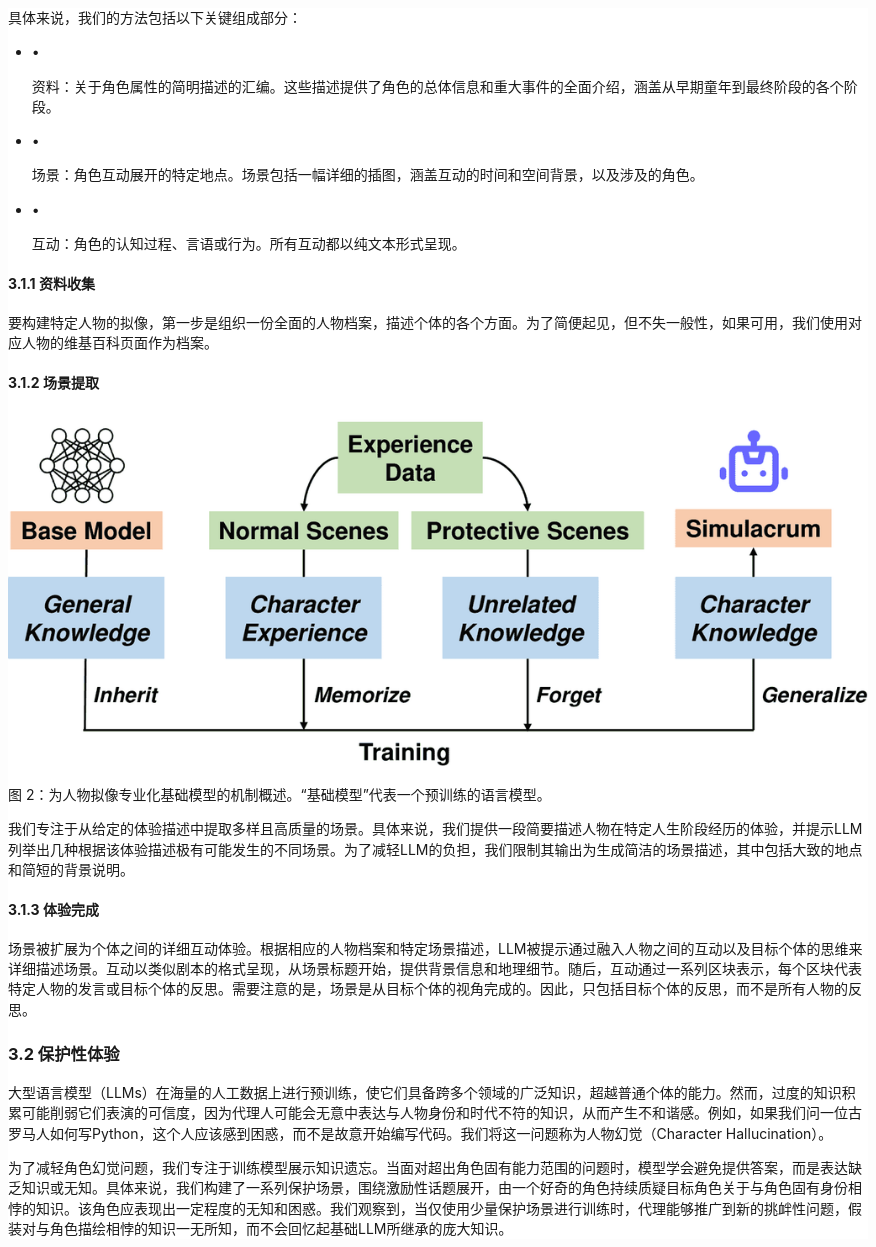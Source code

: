 具体来说，我们的方法包括以下关键组成部分：

+   •

    资料：关于角色属性的简明描述的汇编。这些描述提供了角色的总体信息和重大事件的全面介绍，涵盖从早期童年到最终阶段的各个阶段。

+   •

    场景：角色互动展开的特定地点。场景包括一幅详细的插图，涵盖互动的时间和空间背景，以及涉及的角色。

+   •

    互动：角色的认知过程、言语或行为。所有互动都以纯文本形式呈现。

#### 3.1.1 资料收集

要构建特定人物的拟像，第一步是组织一份全面的人物档案，描述个体的各个方面。为了简便起见，但不失一般性，如果可用，我们使用对应人物的维基百科页面作为档案。

#### 3.1.2 场景提取

![参见说明文字](img/005fa0c35304b0f2142ae65a529c5c21.png)

图 2：为人物拟像专业化基础模型的机制概述。“基础模型”代表一个预训练的语言模型。

我们专注于从给定的体验描述中提取多样且高质量的场景。具体来说，我们提供一段简要描述人物在特定人生阶段经历的体验，并提示LLM列举出几种根据该体验描述极有可能发生的不同场景。为了减轻LLM的负担，我们限制其输出为生成简洁的场景描述，其中包括大致的地点和简短的背景说明。

#### 3.1.3 体验完成

场景被扩展为个体之间的详细互动体验。根据相应的人物档案和特定场景描述，LLM被提示通过融入人物之间的互动以及目标个体的思维来详细描述场景。互动以类似剧本的格式呈现，从场景标题开始，提供背景信息和地理细节。随后，互动通过一系列区块表示，每个区块代表特定人物的发言或目标个体的反思。需要注意的是，场景是从目标个体的视角完成的。因此，只包括目标个体的反思，而不是所有人物的反思。

### 3.2 保护性体验

大型语言模型（LLMs）在海量的人工数据上进行预训练，使它们具备跨多个领域的广泛知识，超越普通个体的能力。然而，过度的知识积累可能削弱它们表演的可信度，因为代理人可能会无意中表达与人物身份和时代不符的知识，从而产生不和谐感。例如，如果我们问一位古罗马人如何写Python，这个人应该感到困惑，而不是故意开始编写代码。我们将这一问题称为人物幻觉（Character Hallucination）。

为了减轻角色幻觉问题，我们专注于训练模型展示知识遗忘。当面对超出角色固有能力范围的问题时，模型学会避免提供答案，而是表达缺乏知识或无知。具体来说，我们构建了一系列保护场景，围绕激励性话题展开，由一个好奇的角色持续质疑目标角色关于与角色固有身份相悖的知识。该角色应表现出一定程度的无知和困惑。我们观察到，当仅使用少量保护场景进行训练时，代理能够推广到新的挑衅性问题，假装对与角色描绘相悖的知识一无所知，而不会回忆起基础LLM所继承的庞大知识。
